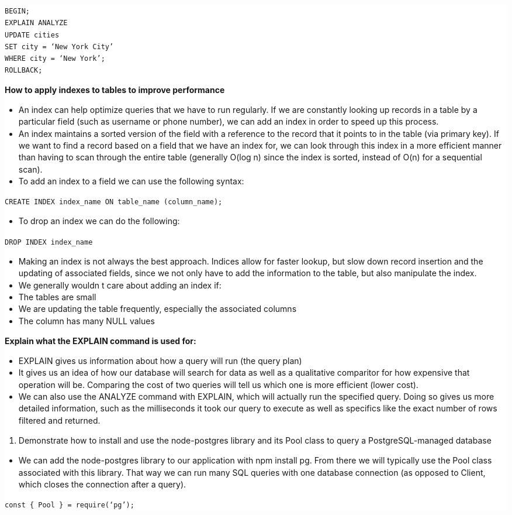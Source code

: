 ```
BEGIN;
EXPLAIN ANALYZE
UPDATE cities
SET city = ‘New York City’
WHERE city = ‘New York’;
ROLLBACK;
```

**How to apply indexes to tables to improve performance**

- An index can help optimize queries that we have to run regularly. If we are constantly looking up records in a table by a particular field (such as username or phone number), we can add an index in order to speed up this process.
- An index maintains a sorted version of the field with a reference to the record that it points to in the table (via primary key). If we want to find a record based on a field that we have an index for, we can look through this index in a more efficient manner than having to scan through the entire table (generally O(log n) since the index is sorted, instead of O(n) for a sequential scan).
- To add an index to a field we can use the following syntax:

```
CREATE INDEX index_name ON table_name (column_name);
```

- To drop an index we can do the following:

```
DROP INDEX index_name
```

- Making an index is not always the best approach. Indices allow for faster lookup, but slow down record insertion and the updating of associated fields, since we not only have to add the information to the table, but also manipulate the index.
- We generally wouldn t care about adding an index if:
- The tables are small
- We are updating the table frequently, especially the associated columns
- The column has many NULL values

**Explain what the EXPLAIN command is used for:**

- EXPLAIN gives us information about how a query will run (the query plan)
- It gives us an idea of how our database will search for data as well as a qualitative comparitor for how expensive that operation will be. Comparing the cost of two queries will tell us which one is more efficient (lower cost).
- We can also use the ANALYZE command with EXPLAIN, which will actually run the specified query. Doing so gives us more detailed information, such as the milliseconds it took our query to execute as well as specifics like the exact number of rows filtered and returned.

1. Demonstrate how to install and use the node-postgres library and its Pool class to query a PostgreSQL-managed database

- We can add the node-postgres library to our application with npm install pg. From there we will typically use the Pool class associated with this library. That way we can run many SQL queries with one database connection (as opposed to Client, which closes the connection after a query).

```
const { Pool } = require(‘pg’);
```
